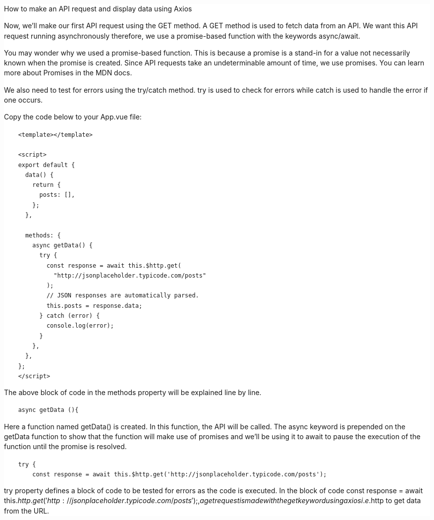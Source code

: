 
How to make an API request and display data using Axios

Now, we’ll make our first API request using the GET method. A GET method is used to fetch data from an API. We want this API request running asynchronously therefore, we use a promise-based function with the keywords async/await.

You may wonder why we used a promise-based function. This is because a promise is a stand-in for a value not necessarily known when the promise is created. Since API requests take an undeterminable amount of time, we use promises. You can learn more about Promises in the MDN docs.

We also need to test for errors using the try/catch method. try is used to check for errors while catch is used to handle the error if one occurs.

Copy the code below to your App.vue file:


        <template></template>

        <script>
        export default {
          data() {
            return {
              posts: [],
            };
          },

          methods: {
            async getData() {
              try {
                const response = await this.$http.get(
                  "http://jsonplaceholder.typicode.com/posts"
                );
                // JSON responses are automatically parsed.
                this.posts = response.data;
              } catch (error) {
                console.log(error);
              }
            },
          },
        };
        </script>

The above block of code in the methods property will be explained line by line.


        async getData (){


Here a function named getData() is created. In this function, the API will be called. The async keyword is prepended on the getData function to show that the function will make use of promises and we’ll be using it to await to pause the execution of the function until the promise is resolved.


        try {
            const response = await this.$http.get('http://jsonplaceholder.typicode.com/posts');


try property defines a block of code to be tested for errors as the code is executed. In the block of code const response = await this.$http.get('http://jsonplaceholder.typicode.com/posts');, a get request is made with the get keyword using axios i.e.$http to get data from the URL.
